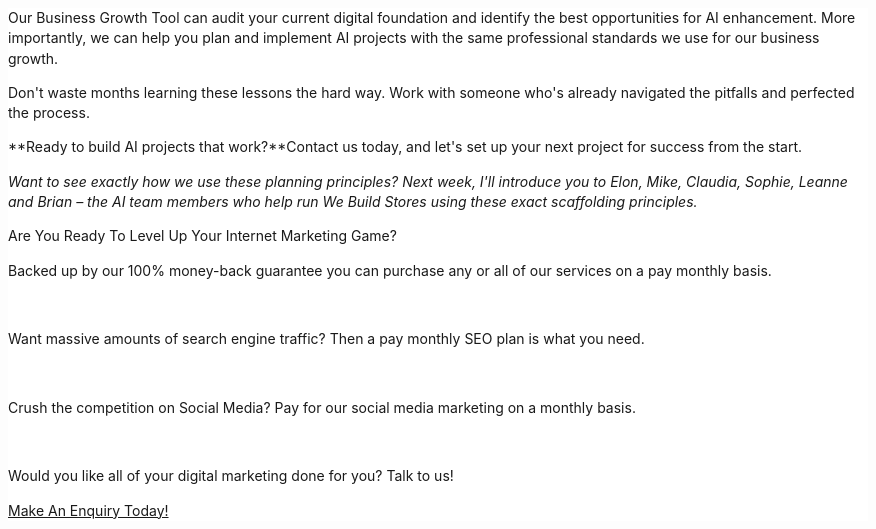  
Our Business Growth Tool can audit your current digital foundation and identify the best opportunities for AI enhancement. More importantly, we can help you plan and implement AI projects with the same professional standards we use for our business growth.

 
Don't waste months learning these lessons the hard way. Work with someone who's already navigated the pitfalls and perfected the process.

 
**Ready to build AI projects that work?**Contact us today, and let's set up your next project for success from the start.

 
_Want to see exactly how we use these planning principles? Next week, I'll introduce you to Elon, Mike, Claudia, Sophie, Leanne and Brian – the AI team members who help run We Build Stores using these exact scaffolding principles._


Are You Ready To Level Up Your Internet Marketing Game?

Backed up by our 100% money-back guarantee you can purchase any or all of our services on a pay monthly basis.

​

Want massive amounts of search engine traffic? Then a pay monthly SEO plan is what you need.

​

Crush the competition on Social Media? Pay for our social media marketing on a monthly basis.

​

Would you like all of your digital marketing done for you? Talk to us!

[Make An Enquiry Today!](https://www.webuildstores.co.uk/contact)
